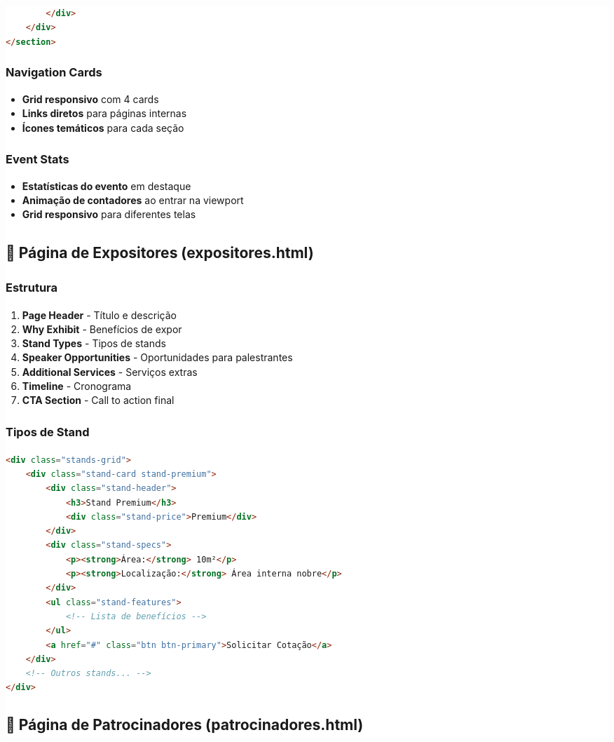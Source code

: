```html
        </div>
    </div>
</section>
```

### Navigation Cards
- **Grid responsivo** com 4 cards
- **Links diretos** para páginas internas
- **Ícones temáticos** para cada seção

### Event Stats
- **Estatísticas do evento** em destaque
- **Animação de contadores** ao entrar na viewport
- **Grid responsivo** para diferentes telas

## 🏢 Página de Expositores (expositores.html)

### Estrutura
1. **Page Header** - Título e descrição
2. **Why Exhibit** - Benefícios de expor
3. **Stand Types** - Tipos de stands
4. **Speaker Opportunities** - Oportunidades para palestrantes  
5. **Additional Services** - Serviços extras
6. **Timeline** - Cronograma
7. **CTA Section** - Call to action final

### Tipos de Stand
```html
<div class="stands-grid">
    <div class="stand-card stand-premium">
        <div class="stand-header">
            <h3>Stand Premium</h3>
            <div class="stand-price">Premium</div>
        </div>
        <div class="stand-specs">
            <p><strong>Área:</strong> 10m²</p>
            <p><strong>Localização:</strong> Área interna nobre</p>
        </div>
        <ul class="stand-features">
            <!-- Lista de benefícios -->
        </ul>
        <a href="#" class="btn btn-primary">Solicitar Cotação</a>
    </div>
    <!-- Outros stands... -->
</div>
```

## 🤝 Página de Patrocinadores (patrocinadores.html)
